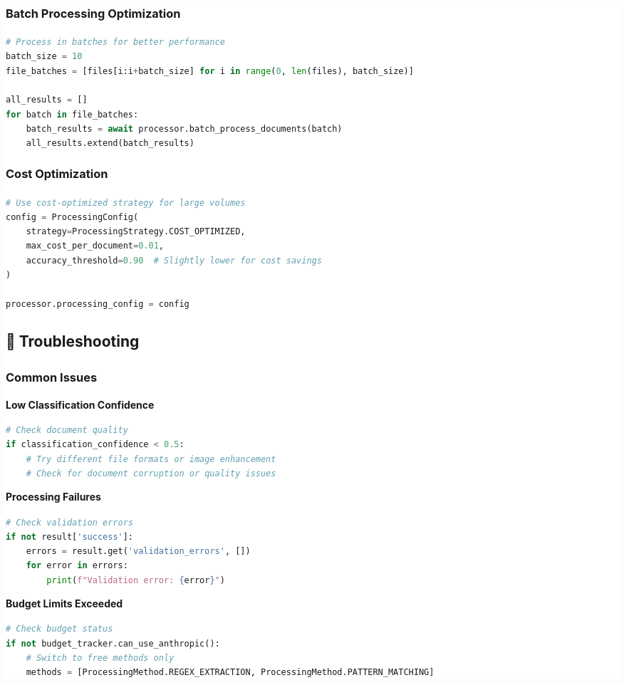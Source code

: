 ### Batch Processing Optimization
```python
# Process in batches for better performance
batch_size = 10
file_batches = [files[i:i+batch_size] for i in range(0, len(files), batch_size)]

all_results = []
for batch in file_batches:
    batch_results = await processor.batch_process_documents(batch)
    all_results.extend(batch_results)
```

### Cost Optimization
```python
# Use cost-optimized strategy for large volumes
config = ProcessingConfig(
    strategy=ProcessingStrategy.COST_OPTIMIZED,
    max_cost_per_document=0.01,
    accuracy_threshold=0.90  # Slightly lower for cost savings
)

processor.processing_config = config
```

## 🐛 Troubleshooting

### Common Issues

**Low Classification Confidence**
```python
# Check document quality
if classification_confidence < 0.5:
    # Try different file formats or image enhancement
    # Check for document corruption or quality issues
```

**Processing Failures**
```python
# Check validation errors
if not result['success']:
    errors = result.get('validation_errors', [])
    for error in errors:
        print(f"Validation error: {error}")
```

**Budget Limits Exceeded**
```python
# Check budget status
if not budget_tracker.can_use_anthropic():
    # Switch to free methods only
    methods = [ProcessingMethod.REGEX_EXTRACTION, ProcessingMethod.PATTERN_MATCHING]
```
